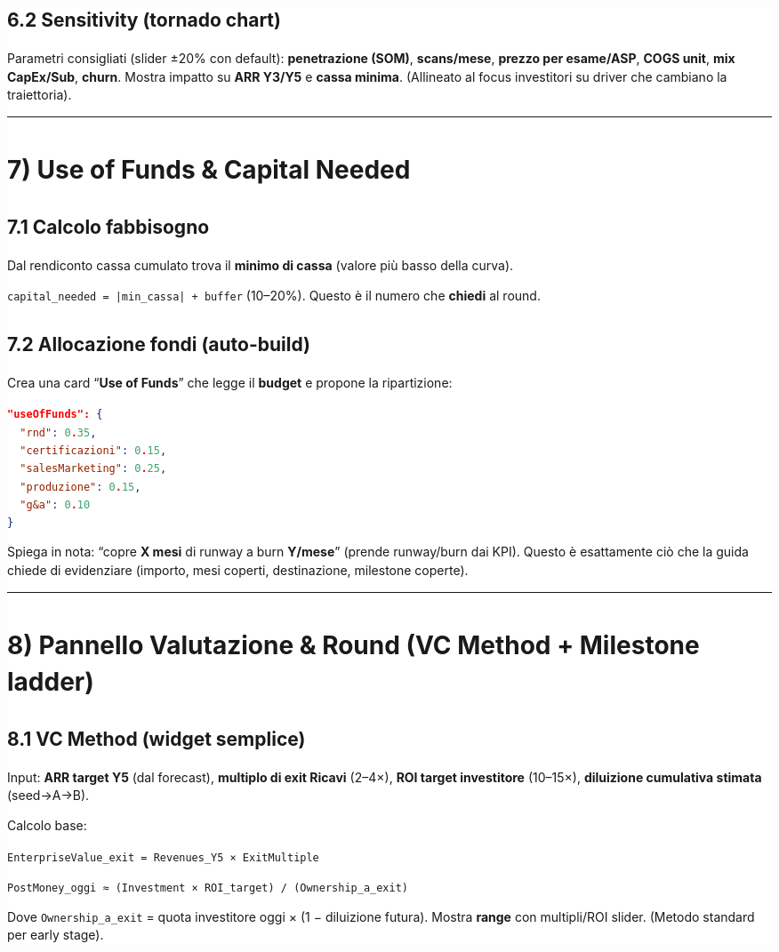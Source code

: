 ## 6.2 Sensitivity (tornado chart)

Parametri consigliati (slider ±20% con default): **penetrazione (SOM)**, **scans/mese**, **prezzo per esame/ASP**, **COGS unit**, **mix CapEx/Sub**, **churn**. Mostra impatto su **ARR Y3/Y5** e **cassa minima**. (Allineato al focus investitori su driver che cambiano la traiettoria).

---

# 7) Use of Funds & Capital Needed

## 7.1 Calcolo fabbisogno

Dal rendiconto cassa cumulato trova il **minimo di cassa** (valore più basso della curva).

`capital_needed = |min_cassa| + buffer` (10–20%). Questo è il numero che **chiedi** al round.

## 7.2 Allocazione fondi (auto-build)

Crea una card “**Use of Funds**” che legge il **budget** e propone la ripartizione:

```json
"useOfFunds": {
  "rnd": 0.35,
  "certificazioni": 0.15,
  "salesMarketing": 0.25,
  "produzione": 0.15,
  "g&a": 0.10
}

```

Spiega in nota: “copre **X mesi** di runway a burn **Y/mese**” (prende runway/burn dai KPI). Questo è esattamente ciò che la guida chiede di evidenziare (importo, mesi coperti, destinazione, milestone coperte).

---

# 8) Pannello Valutazione & Round (VC Method + Milestone ladder)

## 8.1 VC Method (widget semplice)

Input: **ARR target Y5** (dal forecast), **multiplo di exit Ricavi** (2–4×), **ROI target investitore** (10–15×), **diluizione cumulativa stimata** (seed→A→B).

Calcolo base:

`EnterpriseValue_exit = Revenues_Y5 × ExitMultiple`

`PostMoney_oggi ≈ (Investment × ROI_target) / (Ownership_a_exit)`

Dove `Ownership_a_exit` = quota investitore oggi × (1 − diluizione futura). Mostra **range** con multipli/ROI slider. (Metodo standard per early stage).
